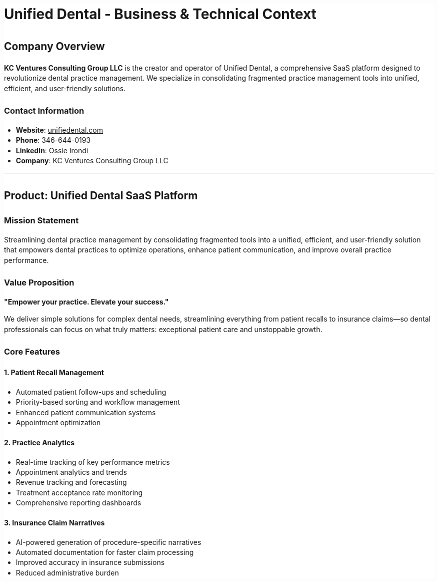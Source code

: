 # Unified Dental - Business & Technical Context

## Company Overview

**KC Ventures Consulting Group LLC** is the creator and operator of Unified Dental, a comprehensive SaaS platform designed to revolutionize dental practice management. We specialize in consolidating fragmented practice management tools into unified, efficient, and user-friendly solutions.

### Contact Information
- **Website**: [unifiedental.com](https://unifiedental.com)
- **Phone**: 346-644-0193
- **LinkedIn**: [Ossie Irondi](https://www.linkedin.com/in/ossieirondi/)
- **Company**: KC Ventures Consulting Group LLC

---

## Product: Unified Dental SaaS Platform

### Mission Statement
Streamlining dental practice management by consolidating fragmented tools into a unified, efficient, and user-friendly solution that empowers dental practices to optimize operations, enhance patient communication, and improve overall practice performance.

### Value Proposition
**"Empower your practice. Elevate your success."**

We deliver simple solutions for complex dental needs, streamlining everything from patient recalls to insurance claims—so dental professionals can focus on what truly matters: exceptional patient care and unstoppable growth.

### Core Features

#### 1. **Patient Recall Management**
- Automated patient follow-ups and scheduling
- Priority-based sorting and workflow management
- Enhanced patient communication systems
- Appointment optimization

#### 2. **Practice Analytics**
- Real-time tracking of key performance metrics
- Appointment analytics and trends
- Revenue tracking and forecasting
- Treatment acceptance rate monitoring
- Comprehensive reporting dashboards

#### 3. **Insurance Claim Narratives**
- AI-powered generation of procedure-specific narratives
- Automated documentation for faster claim processing
- Improved accuracy in insurance submissions
- Reduced administrative burden
